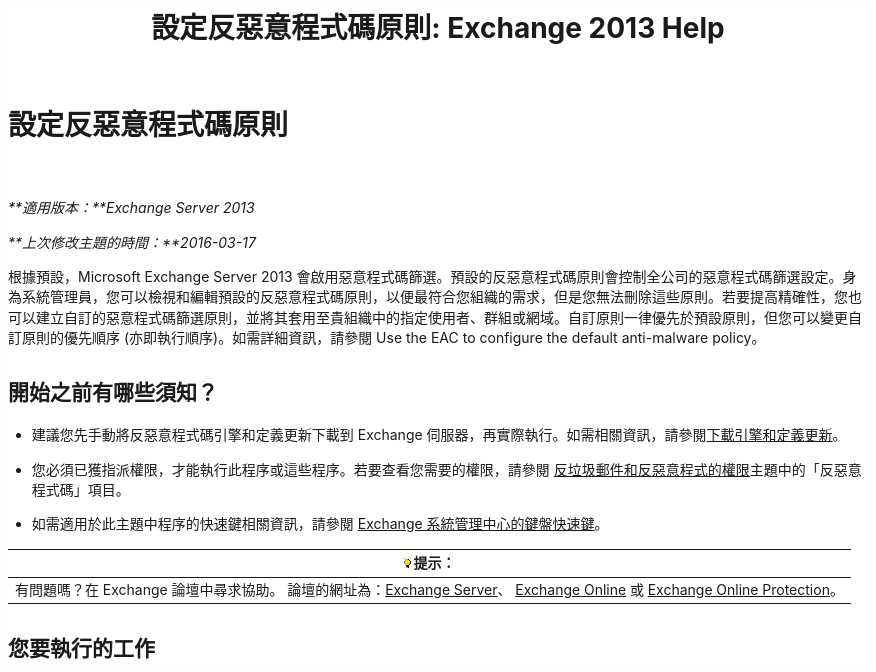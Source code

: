 ﻿---
title: '設定反惡意程式碼原則: Exchange 2013 Help'
TOCTitle: 設定反惡意程式碼原則
ms:assetid: e16ac4a2-de5c-4723-8ab6-d9c7ef4ce1b4
ms:mtpsurl: https://technet.microsoft.com/zh-tw/library/JJ150576(v=EXCHG.150)
ms:contentKeyID: 50474414
ms.date: 05/21/2018
mtps_version: v=EXCHG.150
ms.translationtype: MT
---

# 設定反惡意程式碼原則

 

_**適用版本：**Exchange Server 2013_

_**上次修改主題的時間：**2016-03-17_

根據預設，Microsoft Exchange Server 2013 會啟用惡意程式碼篩選。預設的反惡意程式碼原則會控制全公司的惡意程式碼篩選設定。身為系統管理員，您可以檢視和編輯預設的反惡意程式碼原則，以便最符合您組織的需求，但是您無法刪除這些原則。若要提高精確性，您也可以建立自訂的惡意程式碼篩選原則，並將其套用至貴組織中的指定使用者、群組或網域。自訂原則一律優先於預設原則，但您可以變更自訂原則的優先順序 (亦即執行順序)。如需詳細資訊，請參閱 Use the EAC to configure the default anti-malware policy。

## 開始之前有哪些須知？

  - 建議您先手動將反惡意程式碼引擎和定義更新下載到 Exchange 伺服器，再實際執行。如需相關資訊，請參閱[下載引擎和定義更新](download-engine-and-definition-updates-exchange-2013-help.md)。

  - 您必須已獲指派權限，才能執行此程序或這些程序。若要查看您需要的權限，請參閱 [反垃圾郵件和反惡意程式的權限](anti-spam-and-anti-malware-permissions-exchange-2013-help.md)主題中的「反惡意程式碼」項目。

  - 如需適用於此主題中程序的快速鍵相關資訊，請參閱 [Exchange 系統管理中心的鍵盤快速鍵](keyboard-shortcuts-in-the-exchange-admin-center-exchange-online-protection-help.md)。

<table>
<thead>
<tr class="header">
<th><img src="images/Bb124558.tip(EXCHG.150).gif" title="提示" alt="提示" />提示：</th>
</tr>
</thead>
<tbody>
<tr class="odd">
<td>有問題嗎？在 Exchange 論壇中尋求協助。 論壇的網址為：<a href="https://go.microsoft.com/fwlink/p/?linkid=60612">Exchange Server</a>、 <a href="https://go.microsoft.com/fwlink/p/?linkid=267542">Exchange Online</a> 或 <a href="https://go.microsoft.com/fwlink/p/?linkid=285351">Exchange Online Protection</a>。</td>
</tr>
</tbody>
</table>


## 您要執行的工作
